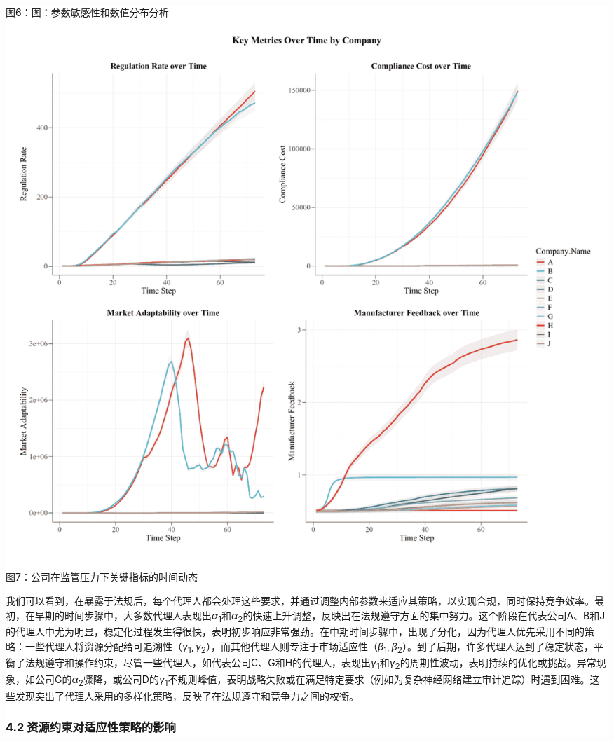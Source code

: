 图6：图：参数敏感性和数值分布分析

![参见说明文字](img/d2c082f8c94fef7ff07e7f5c9bf79bf2.png)

图7：公司在监管压力下关键指标的时间动态

我们可以看到，在暴露于法规后，每个代理人都会处理这些要求，并通过调整内部参数来适应其策略，以实现合规，同时保持竞争效率。最初，在早期的时间步骤中，大多数代理人表现出$\alpha_{1}$和$\alpha_{2}$的快速上升调整，反映出在法规遵守方面的集中努力。这个阶段在代表公司A、B和J的代理人中尤为明显，稳定化过程发生得很快，表明初步响应非常强劲。在中期时间步骤中，出现了分化，因为代理人优先采用不同的策略：一些代理人将资源分配给可追溯性（$\gamma_{1},\gamma_{2}$），而其他代理人则专注于市场适应性（$\beta_{1},\beta_{2}$）。到了后期，许多代理人达到了稳定状态，平衡了法规遵守和操作约束，尽管一些代理人，如代表公司C、G和H的代理人，表现出$\gamma_{1}$和$\gamma_{2}$的周期性波动，表明持续的优化或挑战。异常现象，如公司G的$\alpha_{2}$骤降，或公司D的$\gamma_{1}$不规则峰值，表明战略失败或在满足特定要求（例如为复杂神经网络建立审计追踪）时遇到困难。这些发现突出了代理人采用的多样化策略，反映了在法规遵守和竞争力之间的权衡。

### 4.2 资源约束对适应性策略的影响
